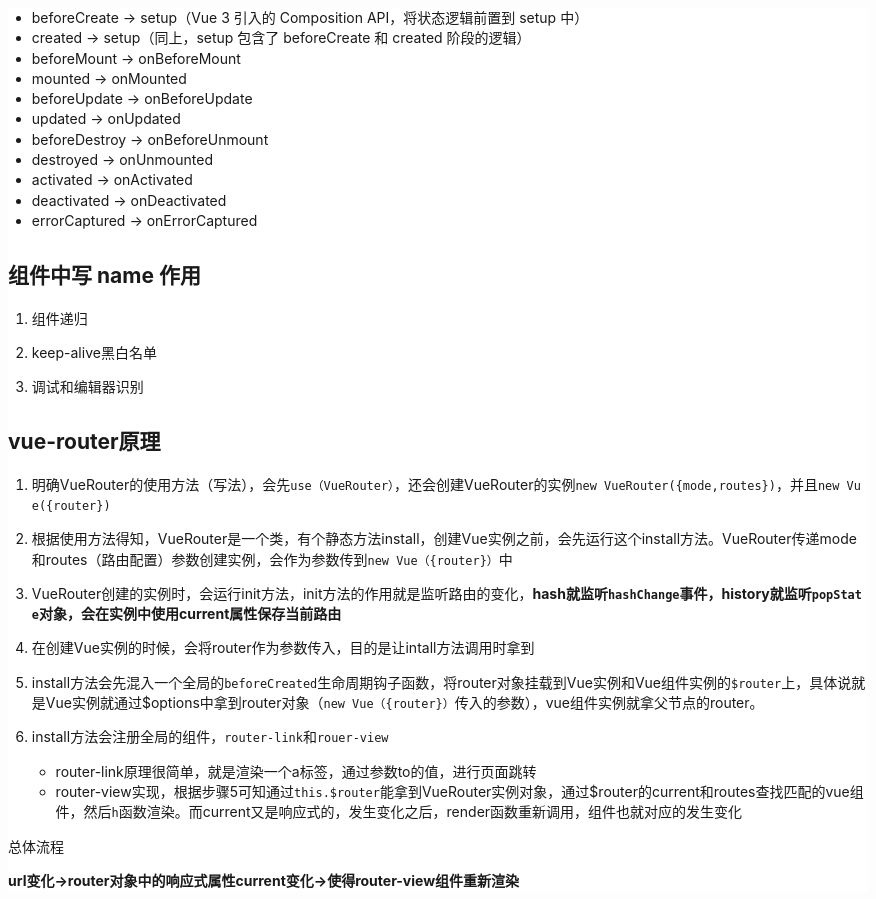 - beforeCreate -> setup（Vue 3 引入的 Composition API，将状态逻辑前置到 setup 中）
- created -> setup（同上，setup 包含了 beforeCreate 和 created 阶段的逻辑）
- beforeMount -> onBeforeMount
- mounted -> onMounted
- beforeUpdate -> onBeforeUpdate
- updated -> onUpdated
- beforeDestroy -> onBeforeUnmount
- destroyed -> onUnmounted
- activated -> onActivated
- deactivated -> onDeactivated
- errorCaptured -> onErrorCaptured



## 组件中写 name 作用

1. 组件递归

2. keep-alive黑白名单

3. 调试和编辑器识别

   

## vue-router原理

1. 明确VueRouter的使用方法（写法），会先`use（VueRouter）`，还会创建VueRouter的实例`new VueRouter({mode,routes})`，并且`new Vue({router})`
2. 根据使用方法得知，VueRouter是一个类，有个静态方法install，创建Vue实例之前，会先运行这个install方法。VueRouter传递mode和routes（路由配置）参数创建实例，会作为参数传到`new Vue（{router}）`中

3. VueRouter创建的实例时，会运行init方法，init方法的作用就是监听路由的变化，**hash就监听`hashChange`事件，history就监听`popState`对象，会在实例中使用current属性保存当前路由**
4. 在创建Vue实例的时候，会将router作为参数传入，目的是让intall方法调用时拿到
5. install方法会先混入一个全局的`beforeCreated`生命周期钩子函数，将router对象挂载到Vue实例和Vue组件实例的`$router`上，具体说就是Vue实例就通过$options中拿到router对象（`new Vue（{router}）`传入的参数），vue组件实例就拿父节点的router。
6. install方法会注册全局的组件，`router-link`和`rouer-view`
   - router-link原理很简单，就是渲染一个a标签，通过参数to的值，进行页面跳转
   - router-view实现，根据步骤5可知通过`this.$router`能拿到VueRouter实例对象，通过$router的current和routes查找匹配的vue组件，然后`h`函数渲染。而current又是响应式的，发生变化之后，render函数重新调用，组件也就对应的发生变化

总体流程

**url变化->router对象中的响应式属性current变化->使得router-view组件重新渲染**
